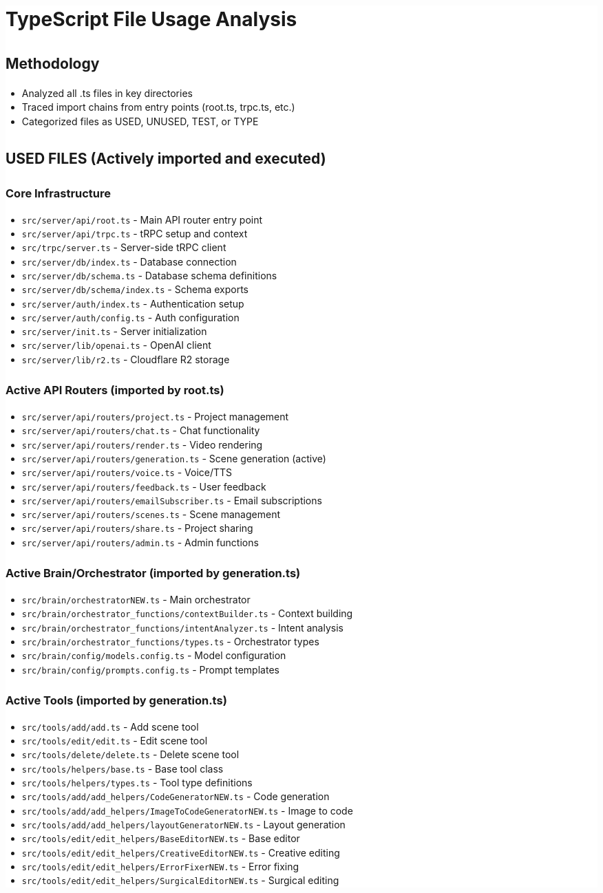 # TypeScript File Usage Analysis

## Methodology
- Analyzed all .ts files in key directories
- Traced import chains from entry points (root.ts, trpc.ts, etc.)
- Categorized files as USED, UNUSED, TEST, or TYPE

## USED FILES (Actively imported and executed)

### Core Infrastructure
- `src/server/api/root.ts` - Main API router entry point
- `src/server/api/trpc.ts` - tRPC setup and context
- `src/trpc/server.ts` - Server-side tRPC client
- `src/server/db/index.ts` - Database connection
- `src/server/db/schema.ts` - Database schema definitions
- `src/server/db/schema/index.ts` - Schema exports
- `src/server/auth/index.ts` - Authentication setup
- `src/server/auth/config.ts` - Auth configuration
- `src/server/init.ts` - Server initialization
- `src/server/lib/openai.ts` - OpenAI client
- `src/server/lib/r2.ts` - Cloudflare R2 storage

### Active API Routers (imported by root.ts)
- `src/server/api/routers/project.ts` - Project management
- `src/server/api/routers/chat.ts` - Chat functionality
- `src/server/api/routers/render.ts` - Video rendering
- `src/server/api/routers/generation.ts` - Scene generation (active)
- `src/server/api/routers/voice.ts` - Voice/TTS
- `src/server/api/routers/feedback.ts` - User feedback
- `src/server/api/routers/emailSubscriber.ts` - Email subscriptions
- `src/server/api/routers/scenes.ts` - Scene management
- `src/server/api/routers/share.ts` - Project sharing
- `src/server/api/routers/admin.ts` - Admin functions

### Active Brain/Orchestrator (imported by generation.ts)
- `src/brain/orchestratorNEW.ts` - Main orchestrator
- `src/brain/orchestrator_functions/contextBuilder.ts` - Context building
- `src/brain/orchestrator_functions/intentAnalyzer.ts` - Intent analysis
- `src/brain/orchestrator_functions/types.ts` - Orchestrator types
- `src/brain/config/models.config.ts` - Model configuration
- `src/brain/config/prompts.config.ts` - Prompt templates

### Active Tools (imported by generation.ts)
- `src/tools/add/add.ts` - Add scene tool
- `src/tools/edit/edit.ts` - Edit scene tool
- `src/tools/delete/delete.ts` - Delete scene tool
- `src/tools/helpers/base.ts` - Base tool class
- `src/tools/helpers/types.ts` - Tool type definitions
- `src/tools/add/add_helpers/CodeGeneratorNEW.ts` - Code generation
- `src/tools/add/add_helpers/ImageToCodeGeneratorNEW.ts` - Image to code
- `src/tools/add/add_helpers/layoutGeneratorNEW.ts` - Layout generation
- `src/tools/edit/edit_helpers/BaseEditorNEW.ts` - Base editor
- `src/tools/edit/edit_helpers/CreativeEditorNEW.ts` - Creative editing
- `src/tools/edit/edit_helpers/ErrorFixerNEW.ts` - Error fixing
- `src/tools/edit/edit_helpers/SurgicalEditorNEW.ts` - Surgical editing
